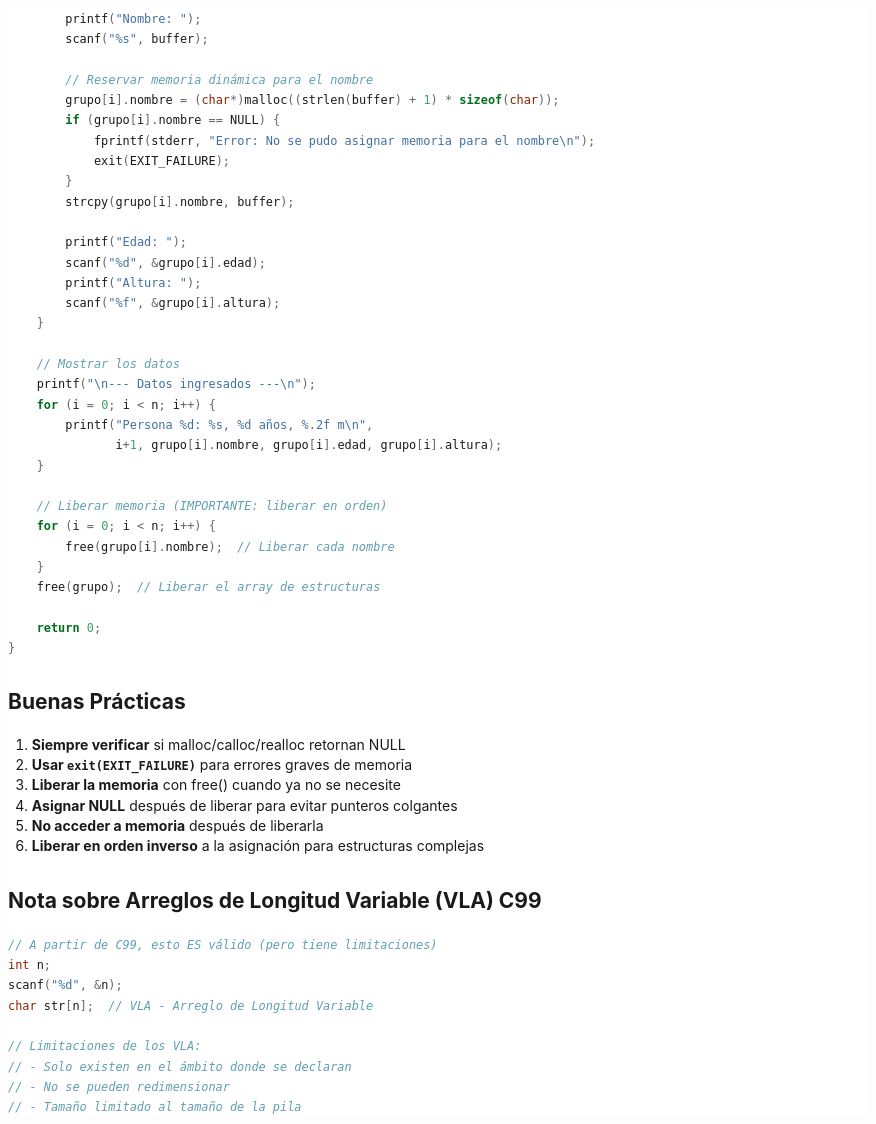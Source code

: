 ```c
        printf("Nombre: ");
        scanf("%s", buffer);
        
        // Reservar memoria dinámica para el nombre
        grupo[i].nombre = (char*)malloc((strlen(buffer) + 1) * sizeof(char));
        if (grupo[i].nombre == NULL) {
            fprintf(stderr, "Error: No se pudo asignar memoria para el nombre\n");
            exit(EXIT_FAILURE);
        }
        strcpy(grupo[i].nombre, buffer);
        
        printf("Edad: ");
        scanf("%d", &grupo[i].edad);
        printf("Altura: ");
        scanf("%f", &grupo[i].altura);
    }
    
    // Mostrar los datos
    printf("\n--- Datos ingresados ---\n");
    for (i = 0; i < n; i++) {
        printf("Persona %d: %s, %d años, %.2f m\n", 
               i+1, grupo[i].nombre, grupo[i].edad, grupo[i].altura);
    }
    
    // Liberar memoria (IMPORTANTE: liberar en orden)
    for (i = 0; i < n; i++) {
        free(grupo[i].nombre);  // Liberar cada nombre
    }
    free(grupo);  // Liberar el array de estructuras
    
    return 0;
}
```

## Buenas Prácticas

1. **Siempre verificar** si malloc/calloc/realloc retornan NULL
2. **Usar `exit(EXIT_FAILURE)`** para errores graves de memoria
3. **Liberar la memoria** con free() cuando ya no se necesite
4. **Asignar NULL** después de liberar para evitar punteros colgantes
5. **No acceder a memoria** después de liberarla
6. **Liberar en orden inverso** a la asignación para estructuras complejas

## Nota sobre Arreglos de Longitud Variable (VLA) C99

```c
// A partir de C99, esto ES válido (pero tiene limitaciones)
int n;
scanf("%d", &n);
char str[n];  // VLA - Arreglo de Longitud Variable

// Limitaciones de los VLA:
// - Solo existen en el ámbito donde se declaran
// - No se pueden redimensionar
// - Tamaño limitado al tamaño de la pila
```
